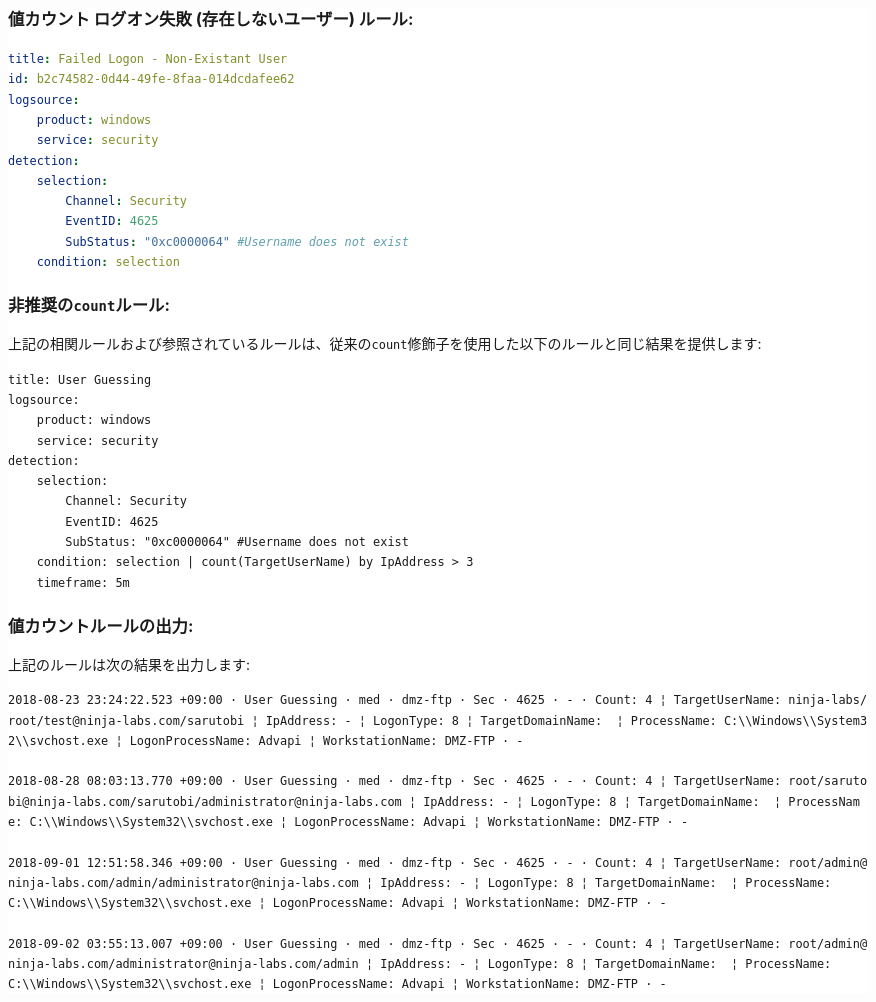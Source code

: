 ### 値カウント ログオン失敗 (存在しないユーザー) ルール:

```yaml
title: Failed Logon - Non-Existant User
id: b2c74582-0d44-49fe-8faa-014dcdafee62
logsource:
    product: windows
    service: security
detection:
    selection:
        Channel: Security
        EventID: 4625
        SubStatus: "0xc0000064" #Username does not exist
    condition: selection
```

### 非推奨の`count`ルール:

上記の相関ルールおよび参照されているルールは、従来の`count`修飾子を使用した以下のルールと同じ結果を提供します:

```
title: User Guessing
logsource:
    product: windows
    service: security
detection:
    selection:
        Channel: Security
        EventID: 4625
        SubStatus: "0xc0000064" #Username does not exist
    condition: selection | count(TargetUserName) by IpAddress > 3 
    timeframe: 5m
```

### 値カウントルールの出力:

上記のルールは次の結果を出力します:
```
2018-08-23 23:24:22.523 +09:00 · User Guessing · med · dmz-ftp · Sec · 4625 · - · Count: 4 ¦ TargetUserName: ninja-labs/root/test@ninja-labs.com/sarutobi ¦ IpAddress: - ¦ LogonType: 8 ¦ TargetDomainName:  ¦ ProcessName: C:\\Windows\\System32\\svchost.exe ¦ LogonProcessName: Advapi ¦ WorkstationName: DMZ-FTP · -

2018-08-28 08:03:13.770 +09:00 · User Guessing · med · dmz-ftp · Sec · 4625 · - · Count: 4 ¦ TargetUserName: root/sarutobi@ninja-labs.com/sarutobi/administrator@ninja-labs.com ¦ IpAddress: - ¦ LogonType: 8 ¦ TargetDomainName:  ¦ ProcessName: C:\\Windows\\System32\\svchost.exe ¦ LogonProcessName: Advapi ¦ WorkstationName: DMZ-FTP · -

2018-09-01 12:51:58.346 +09:00 · User Guessing · med · dmz-ftp · Sec · 4625 · - · Count: 4 ¦ TargetUserName: root/admin@ninja-labs.com/admin/administrator@ninja-labs.com ¦ IpAddress: - ¦ LogonType: 8 ¦ TargetDomainName:  ¦ ProcessName: C:\\Windows\\System32\\svchost.exe ¦ LogonProcessName: Advapi ¦ WorkstationName: DMZ-FTP · -

2018-09-02 03:55:13.007 +09:00 · User Guessing · med · dmz-ftp · Sec · 4625 · - · Count: 4 ¦ TargetUserName: root/admin@ninja-labs.com/administrator@ninja-labs.com/admin ¦ IpAddress: - ¦ LogonType: 8 ¦ TargetDomainName:  ¦ ProcessName: C:\\Windows\\System32\\svchost.exe ¦ LogonProcessName: Advapi ¦ WorkstationName: DMZ-FTP · -
```

